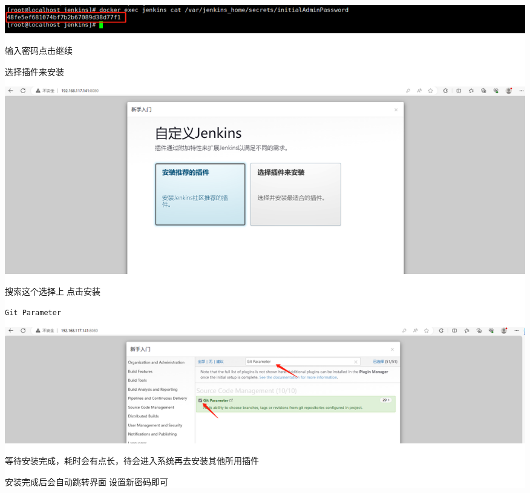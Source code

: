 ![image-20230914153022876](assets/%E3%80%90%E7%99%BE%E7%BB%83%E6%88%90%E9%AD%94%E3%80%91Jenkins%20CICD/image-20230914153022876.png)

输入密码点击继续

选择插件来安装

![image-20230914153354984](assets/%E3%80%90%E7%99%BE%E7%BB%83%E6%88%90%E9%AD%94%E3%80%91Jenkins%20CICD/image-20230914153354984.png)

搜索这个选择上  点击安装

```
Git Parameter
```

![image-20230914154156994](assets/%E3%80%90%E7%99%BE%E7%BB%83%E6%88%90%E9%AD%94%E3%80%91Jenkins%20CICD/image-20230914154156994.png)

等待安装完成，耗时会有点长，待会进入系统再去安装其他所用插件

安装完成后会自动跳转界面 设置新密码即可
